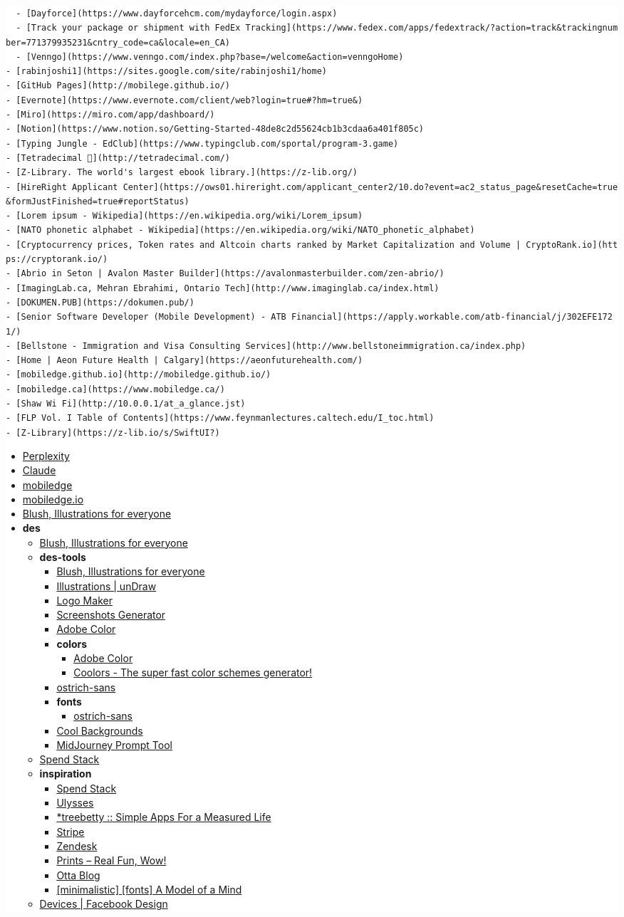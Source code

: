       - [Dayforce](https://www.dayforcehcm.com/mydayforce/login.aspx)
      - [Track your package or shipment with FedEx Tracking](https://www.fedex.com/apps/fedextrack/?action=track&trackingnumber=771379935231&cntry_code=ca&locale=en_CA)
      - [Venngo](https://www.venngo.com/index.php?base=/welcome&action=venngoHome)
    - [rabinjoshi1](https://sites.google.com/site/rabinjoshi1/home)
    - [GitHub Pages](http://mobilege.github.io/)
    - [Evernote](https://www.evernote.com/client/web?login=true#?hm=true&)
    - [Miro](https://miro.com/app/dashboard/)
    - [Notion](https://www.notion.so/Getting-Started-48de8c2d55624cb1b3cdaa6a401f805c)
    - [Typing Jungle - EdClub](https://www.typingclub.com/sportal/program-3.game)
    - [Tetradecimal 🤖](http://tetradecimal.com/)
    - [Z-Library. The world's largest ebook library.](https://z-lib.org/)
    - [HireRight Applicant Center](https://ows01.hireright.com/applicant_center2/10.do?event=ac2_status_page&resetCache=true&formJustFinished=true#reportStatus)
    - [Lorem ipsum - Wikipedia](https://en.wikipedia.org/wiki/Lorem_ipsum)
    - [NATO phonetic alphabet - Wikipedia](https://en.wikipedia.org/wiki/NATO_phonetic_alphabet)
    - [Cryptocurrency prices, Token rates and Altcoin charts ranked by Market Capitalization and Volume | CryptoRank.io](https://cryptorank.io/)
    - [Abrio in Seton | Avalon Master Builder](https://avalonmasterbuilder.com/zen-abrio/)
    - [ImagingLab.ca, Mehran Ebrahimi, Ontario Tech](http://www.imaginglab.ca/index.html)
    - [DOKUMEN.PUB](https://dokumen.pub/)
    - [Senior Software Developer (Mobile Development) - ATB Financial](https://apply.workable.com/atb-financial/j/302EFE1721/)
    - [Bellstone - Immigration and Visa Consulting Services](http://www.bellstoneimmigration.ca/index.php)
    - [Home | Aeon Future Health | Calgary](https://aeonfuturehealth.com/)
    - [mobiledge.github.io](http://mobiledge.github.io/)
    - [mobiledge.ca](https://www.mobiledge.ca/)
    - [Shaw Wi Fi](http://10.0.0.1/at_a_glance.jst)
    - [FLP Vol. I Table of Contents](https://www.feynmanlectures.caltech.edu/I_toc.html)
    - [Z-Library](https://z-lib.io/s/SwiftUI?)
  - [Perplexity](https://www.perplexity.ai/)
  - [Claude](https://claude.ai/chats)
- [mobiledge](https://github.com/mobiledge/mobiledge.github.io#readme)
- [mobiledge.io](http://mobiledge.io/)
- [Blush, Illustrations for everyone](https://blush.design/)
- **des**
  - [Blush, Illustrations for everyone](https://blush.design/)
  - **des-tools**
    - [Blush, Illustrations for everyone](https://blush.design/)
    - [Illustrations | unDraw](https://undraw.co/illustrations)
    - [Logo Maker](https://hatchful.shopify.com/)
    - [Screenshots Generator](https://previewed.app/)
    - [Adobe Color](https://color.adobe.com/create/color-wheel)
    - **colors**
      - [Adobe Color](https://color.adobe.com/create/color-wheel)
      - [Coolors - The super fast color schemes generator!](https://coolors.co/)
    - [ostrich-sans](https://github.com/theleagueof/ostrich-sans)
    - **fonts**
      - [ostrich-sans](https://github.com/theleagueof/ostrich-sans)
    - [Cool Backgrounds](https://coolbackgrounds.io/)
    - [MidJourney Prompt Tool](https://prompt.noonshot.com/)
  - [Spend Stack](https://www.spendstack.com/)
  - **inspiration**
    - [Spend Stack](https://www.spendstack.com/)
    - [Ulysses](https://ulysses.app/)
    - [*treebetty :: Simple Apps For a Measured Life](http://treebetty.com/main)
    - [Stripe](https://stripe.com/en-ca)
    - [Zendesk](https://www.zendesk.com/)
    - [Prints – Real Fun, Wow!](https://realfunwow.com/collections/prints)
    - [Otta Blog](https://blog.otta.com/?_gl=1*frv0my*_gcl_au*NDA5MTIwNzI1LjE3MDgwMjY2OTE.&_ga=2.27311100.1331445133.1708026691-1981828707.1708026691)
    - [[minimalistic] [fonts] A Model of a Mind](https://tylerneylon.com/a/mind_model/mind_model.html)
  - [Devices | Facebook Design](https://facebook.design/devices#filters)